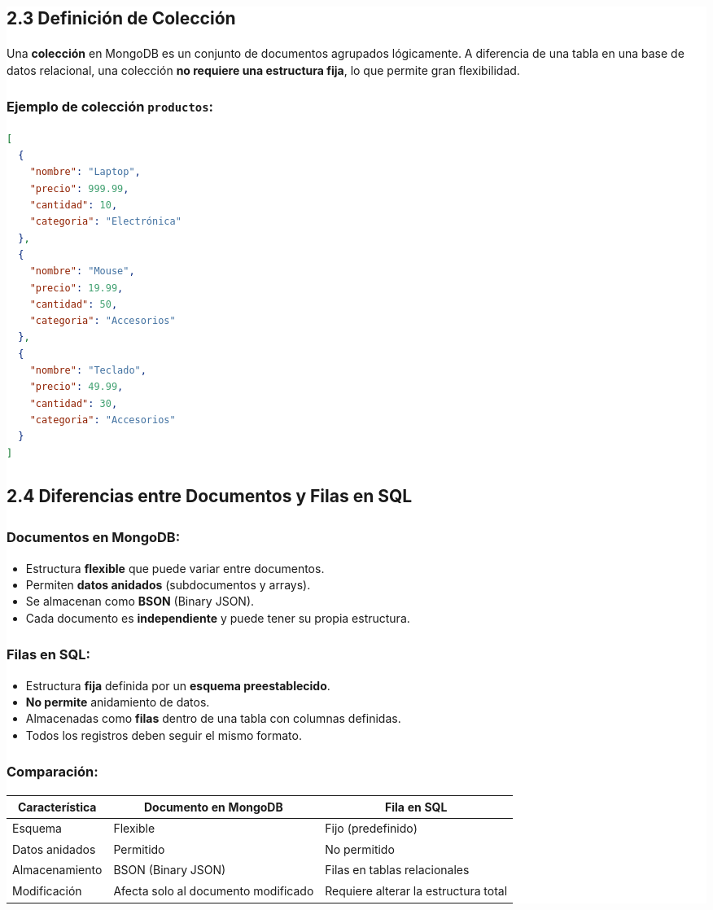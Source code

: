 
## 2.3 Definición de Colección

Una **colección** en MongoDB es un conjunto de documentos agrupados lógicamente. A diferencia de una tabla en una base de datos relacional, una colección **no requiere una estructura fija**, lo que permite gran flexibilidad.

### Ejemplo de colección `productos`:
```json
[
  {
    "nombre": "Laptop",
    "precio": 999.99,
    "cantidad": 10,
    "categoria": "Electrónica"
  },
  {
    "nombre": "Mouse",
    "precio": 19.99,
    "cantidad": 50,
    "categoria": "Accesorios"
  },
  {
    "nombre": "Teclado",
    "precio": 49.99,
    "cantidad": 30,
    "categoria": "Accesorios"
  }
]
```

## 2.4 Diferencias entre Documentos y Filas en SQL

### Documentos en MongoDB:
- Estructura **flexible** que puede variar entre documentos.
- Permiten **datos anidados** (subdocumentos y arrays).
- Se almacenan como **BSON** (Binary JSON).
- Cada documento es **independiente** y puede tener su propia estructura.

### Filas en SQL:
- Estructura **fija** definida por un **esquema preestablecido**.
- **No permite** anidamiento de datos.
- Almacenadas como **filas** dentro de una tabla con columnas definidas.
- Todos los registros deben seguir el mismo formato.

### Comparación:

| Característica       | Documento en MongoDB               | Fila en SQL                         |
|----------------------|-------------------------------------|-------------------------------------|
| Esquema              | Flexible                            | Fijo (predefinido)                  |
| Datos anidados       | Permitido                           | No permitido                        |
| Almacenamiento       | BSON (Binary JSON)                  | Filas en tablas relacionales        |
| Modificación         | Afecta solo al documento modificado | Requiere alterar la estructura total|
